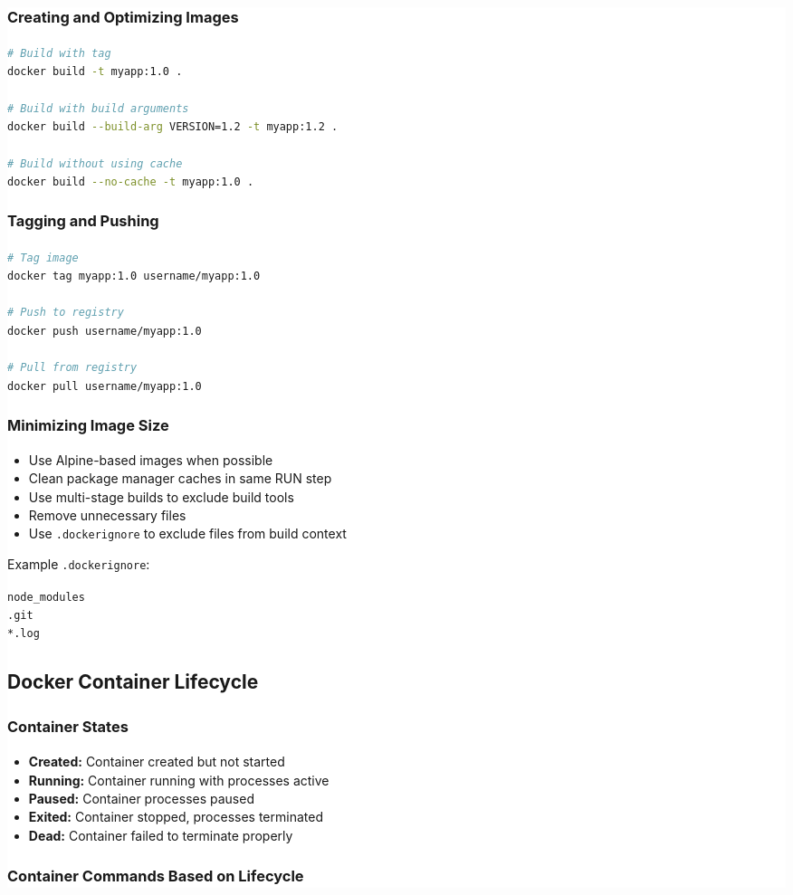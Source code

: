 ### Creating and Optimizing Images

```bash
# Build with tag
docker build -t myapp:1.0 .

# Build with build arguments
docker build --build-arg VERSION=1.2 -t myapp:1.2 .

# Build without using cache
docker build --no-cache -t myapp:1.0 .
```

### Tagging and Pushing

```bash
# Tag image
docker tag myapp:1.0 username/myapp:1.0

# Push to registry
docker push username/myapp:1.0

# Pull from registry
docker pull username/myapp:1.0
```

### Minimizing Image Size

- Use Alpine-based images when possible
- Clean package manager caches in same RUN step
- Use multi-stage builds to exclude build tools
- Remove unnecessary files
- Use `.dockerignore` to exclude files from build context

Example `.dockerignore`:
```
node_modules
.git
*.log
```

## Docker Container Lifecycle

### Container States

- **Created:** Container created but not started
- **Running:** Container running with processes active
- **Paused:** Container processes paused
- **Exited:** Container stopped, processes terminated
- **Dead:** Container failed to terminate properly

### Container Commands Based on Lifecycle
